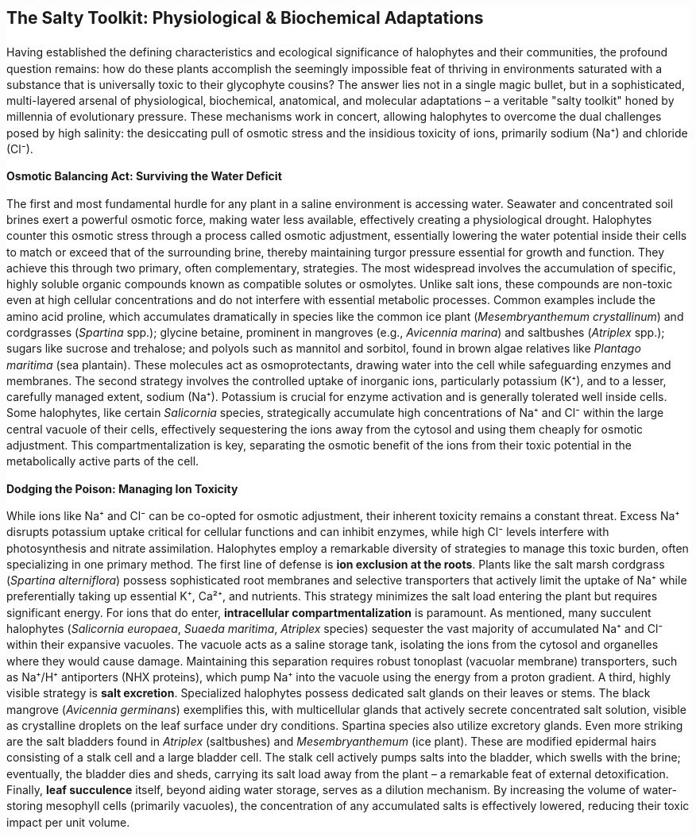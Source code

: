 ## The Salty Toolkit: Physiological & Biochemical Adaptations

Having established the defining characteristics and ecological significance of halophytes and their communities, the profound question remains: how do these plants accomplish the seemingly impossible feat of thriving in environments saturated with a substance that is universally toxic to their glycophyte cousins? The answer lies not in a single magic bullet, but in a sophisticated, multi-layered arsenal of physiological, biochemical, anatomical, and molecular adaptations – a veritable "salty toolkit" honed by millennia of evolutionary pressure. These mechanisms work in concert, allowing halophytes to overcome the dual challenges posed by high salinity: the desiccating pull of osmotic stress and the insidious toxicity of ions, primarily sodium (Na⁺) and chloride (Cl⁻).

**Osmotic Balancing Act: Surviving the Water Deficit**

The first and most fundamental hurdle for any plant in a saline environment is accessing water. Seawater and concentrated soil brines exert a powerful osmotic force, making water less available, effectively creating a physiological drought. Halophytes counter this osmotic stress through a process called osmotic adjustment, essentially lowering the water potential inside their cells to match or exceed that of the surrounding brine, thereby maintaining turgor pressure essential for growth and function. They achieve this through two primary, often complementary, strategies. The most widespread involves the accumulation of specific, highly soluble organic compounds known as compatible solutes or osmolytes. Unlike salt ions, these compounds are non-toxic even at high cellular concentrations and do not interfere with essential metabolic processes. Common examples include the amino acid proline, which accumulates dramatically in species like the common ice plant (*Mesembryanthemum crystallinum*) and cordgrasses (*Spartina* spp.); glycine betaine, prominent in mangroves (e.g., *Avicennia marina*) and saltbushes (*Atriplex* spp.); sugars like sucrose and trehalose; and polyols such as mannitol and sorbitol, found in brown algae relatives like *Plantago maritima* (sea plantain). These molecules act as osmoprotectants, drawing water into the cell while safeguarding enzymes and membranes. The second strategy involves the controlled uptake of inorganic ions, particularly potassium (K⁺), and to a lesser, carefully managed extent, sodium (Na⁺). Potassium is crucial for enzyme activation and is generally tolerated well inside cells. Some halophytes, like certain *Salicornia* species, strategically accumulate high concentrations of Na⁺ and Cl⁻ within the large central vacuole of their cells, effectively sequestering the ions away from the cytosol and using them cheaply for osmotic adjustment. This compartmentalization is key, separating the osmotic benefit of the ions from their toxic potential in the metabolically active parts of the cell.

**Dodging the Poison: Managing Ion Toxicity**

While ions like Na⁺ and Cl⁻ can be co-opted for osmotic adjustment, their inherent toxicity remains a constant threat. Excess Na⁺ disrupts potassium uptake critical for cellular functions and can inhibit enzymes, while high Cl⁻ levels interfere with photosynthesis and nitrate assimilation. Halophytes employ a remarkable diversity of strategies to manage this toxic burden, often specializing in one primary method. The first line of defense is **ion exclusion at the roots**. Plants like the salt marsh cordgrass (*Spartina alterniflora*) possess sophisticated root membranes and selective transporters that actively limit the uptake of Na⁺ while preferentially taking up essential K⁺, Ca²⁺, and nutrients. This strategy minimizes the salt load entering the plant but requires significant energy. For ions that do enter, **intracellular compartmentalization** is paramount. As mentioned, many succulent halophytes (*Salicornia europaea*, *Suaeda maritima*, *Atriplex* species) sequester the vast majority of accumulated Na⁺ and Cl⁻ within their expansive vacuoles. The vacuole acts as a saline storage tank, isolating the ions from the cytosol and organelles where they would cause damage. Maintaining this separation requires robust tonoplast (vacuolar membrane) transporters, such as Na⁺/H⁺ antiporters (NHX proteins), which pump Na⁺ into the vacuole using the energy from a proton gradient. A third, highly visible strategy is **salt excretion**. Specialized halophytes possess dedicated salt glands on their leaves or stems. The black mangrove (*Avicennia germinans*) exemplifies this, with multicellular glands that actively secrete concentrated salt solution, visible as crystalline droplets on the leaf surface under dry conditions. Spartina species also utilize excretory glands. Even more striking are the salt bladders found in *Atriplex* (saltbushes) and *Mesembryanthemum* (ice plant). These are modified epidermal hairs consisting of a stalk cell and a large bladder cell. The stalk cell actively pumps salts into the bladder, which swells with the brine; eventually, the bladder dies and sheds, carrying its salt load away from the plant – a remarkable feat of external detoxification. Finally, **leaf succulence** itself, beyond aiding water storage, serves as a dilution mechanism. By increasing the volume of water-storing mesophyll cells (primarily vacuoles), the concentration of any accumulated salts is effectively lowered, reducing their toxic impact per unit volume.
